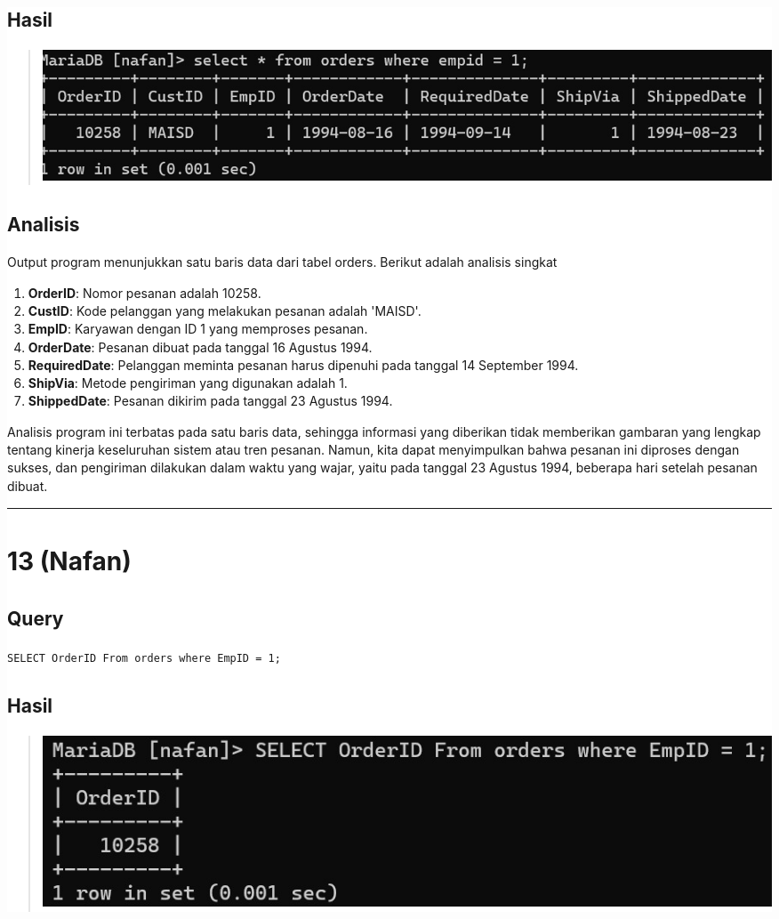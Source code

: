 

## Hasil

>![Foto_hasil](aset/IMG-6.jpg)



## Analisis

Output program menunjukkan satu baris data dari tabel orders. Berikut adalah analisis singkat

1. **OrderID**: Nomor pesanan adalah 10258.
2. **CustID**: Kode pelanggan yang melakukan pesanan adalah 'MAISD'.
3. **EmpID**: Karyawan dengan ID 1 yang memproses pesanan.
4. **OrderDate**: Pesanan dibuat pada tanggal 16 Agustus 1994.
5. **RequiredDate**: Pelanggan meminta pesanan harus dipenuhi pada tanggal 14 September 1994.
6. **ShipVia**: Metode pengiriman yang digunakan adalah 1.
7. **ShippedDate**: Pesanan dikirim pada tanggal 23 Agustus 1994.

Analisis program ini terbatas pada satu baris data, sehingga informasi yang diberikan tidak memberikan gambaran yang lengkap tentang kinerja keseluruhan sistem atau tren pesanan. Namun, kita dapat menyimpulkan bahwa pesanan ini diproses dengan sukses, dan pengiriman dilakukan dalam waktu yang wajar, yaitu pada tanggal 23 Agustus 1994, beberapa hari setelah pesanan dibuat.



---



# 13 (Nafan)

## Query

```mysql
SELECT OrderID From orders where EmpID = 1;
```



## Hasil

>![Foto_hasil](aset/IMG-7.jpg)
